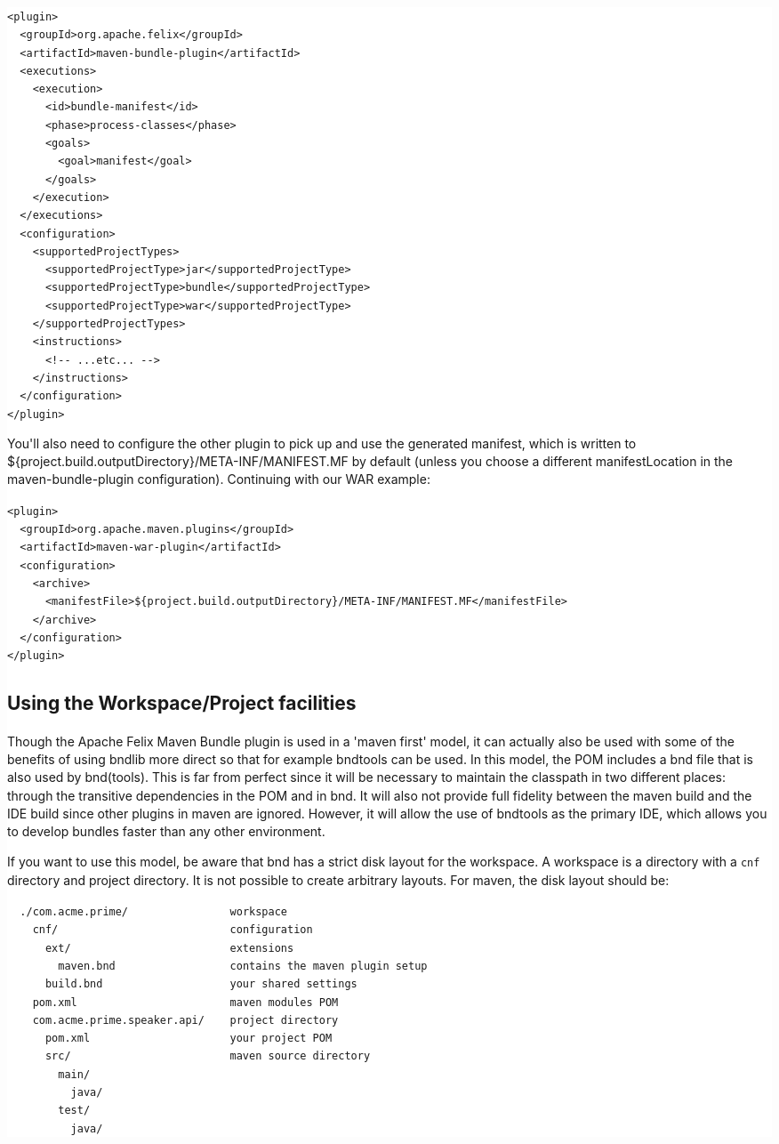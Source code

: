 	<plugin>
	  <groupId>org.apache.felix</groupId>
	  <artifactId>maven-bundle-plugin</artifactId>
	  <executions>
	    <execution>
	      <id>bundle-manifest</id>
	      <phase>process-classes</phase>
	      <goals>
	        <goal>manifest</goal>
	      </goals>
	    </execution>
	  </executions>
	  <configuration>
	    <supportedProjectTypes>
	      <supportedProjectType>jar</supportedProjectType>
	      <supportedProjectType>bundle</supportedProjectType>
	      <supportedProjectType>war</supportedProjectType>
	    </supportedProjectTypes>
	    <instructions>
	      <!-- ...etc... -->
	    </instructions>
	  </configuration>
	</plugin>

You'll also need to configure the other plugin to pick up and use the generated manifest, which is written to ${project.build.outputDirectory}/META-INF/MANIFEST.MF by default (unless you choose a different manifestLocation in the maven-bundle-plugin configuration). Continuing with our WAR example:

	<plugin>
	  <groupId>org.apache.maven.plugins</groupId>
	  <artifactId>maven-war-plugin</artifactId>
	  <configuration>
	    <archive>
	      <manifestFile>${project.build.outputDirectory}/META-INF/MANIFEST.MF</manifestFile>
	    </archive>
	  </configuration>
	</plugin>

## Using the Workspace/Project facilities

Though the Apache Felix Maven Bundle plugin is used in a 'maven first' model, it can actually also be used with some of the benefits of using bndlib more direct so that for example bndtools can be used. In this model, the POM includes a bnd file that is also used by bnd(tools). This is far from perfect since it will be necessary to maintain the classpath in two different places: through the transitive dependencies in the POM and in bnd. It will also not provide full fidelity between the maven build and the IDE build since other plugins in maven are ignored. However, it will allow the use of bndtools as the primary IDE, which allows you to develop bundles faster than any other environment.

If you want to use this model, be aware that bnd has a strict disk layout for the workspace. A workspace is a directory with a `cnf` directory and project directory. It is not possible to create arbitrary layouts. For maven, the disk layout should be:

	  ./com.acme.prime/                workspace
	    cnf/                           configuration
	      ext/                         extensions
	        maven.bnd                  contains the maven plugin setup
	      build.bnd                    your shared settings
	    pom.xml                        maven modules POM
	    com.acme.prime.speaker.api/    project directory
	      pom.xml                      your project POM
	      src/                         maven source directory
	        main/
	          java/
	        test/
	          java/